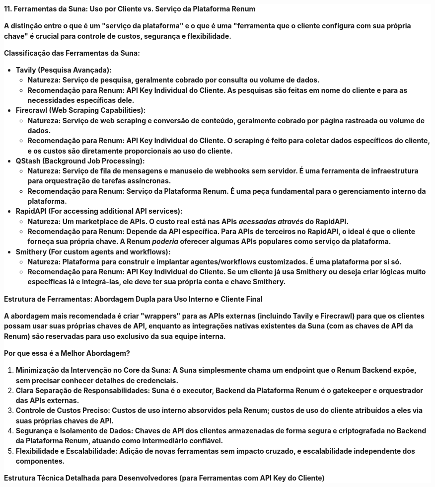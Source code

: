 **11. Ferramentas da Suna: Uso por Cliente vs. Serviço da Plataforma Renum**

**A distinção entre o que é um "serviço da plataforma" e o que é uma "ferramenta que o cliente configura com sua própria chave" é crucial para controle de custos, segurança e flexibilidade.**

**Classificação das Ferramentas da Suna:**

- **Tavily (Pesquisa Avançada):**
  - **Natureza: Serviço de pesquisa, geralmente cobrado por consulta ou volume de dados.**
  - **Recomendação para Renum: API Key Individual do Cliente. As pesquisas são feitas em nome do cliente e para as necessidades específicas dele.**
- **Firecrawl (Web Scraping Capabilities):**
  - **Natureza: Serviço de web scraping e conversão de conteúdo, geralmente cobrado por página rastreada ou volume de dados.**
  - **Recomendação para Renum: API Key Individual do Cliente. O scraping é feito para coletar dados específicos do cliente, e os custos são diretamente proporcionais ao uso do cliente.**
- **QStash (Background Job Processing):**
  - **Natureza: Serviço de fila de mensagens e manuseio de webhooks sem servidor. É uma ferramenta de infraestrutura para orquestração de tarefas assíncronas.**
  - **Recomendação para Renum: Serviço da Plataforma Renum. É uma peça fundamental para o gerenciamento interno da plataforma.**
- **RapidAPI (For accessing additional API services):**
  - **Natureza: Um marketplace de APIs. O custo real está nas APIs *acessadas através* do RapidAPI.**
  - **Recomendação para Renum: Depende da API específica. Para APIs de terceiros no RapidAPI, o ideal é que o cliente forneça sua própria chave. A Renum *poderia* oferecer algumas APIs populares como serviço da plataforma.**
- **Smithery (For custom agents and workflows):**
  - **Natureza: Plataforma para construir e implantar agentes/workflows customizados. É uma plataforma por si só.**
  - **Recomendação para Renum: API Key Individual do Cliente. Se um cliente já usa Smithery ou deseja criar lógicas muito específicas lá e integrá-las, ele deve ter sua própria conta e chave Smithery.**

**Estrutura de Ferramentas: Abordagem Dupla para Uso Interno e Cliente Final**

**A abordagem mais recomendada é criar "wrappers" para as APIs externas (incluindo Tavily e Firecrawl) para que os clientes possam usar suas próprias chaves de API, enquanto as integrações nativas existentes da Suna (com as chaves de API da Renum) são reservadas para uso exclusivo da sua equipe interna.**

**Por que essa é a Melhor Abordagem?**

1. **Minimização da Intervenção no Core da Suna: A Suna simplesmente chama um endpoint que o Renum Backend expõe, sem precisar conhecer detalhes de credenciais.**
1. **Clara Separação de Responsabilidades: Suna é o executor, Backend da Plataforma Renum é o gatekeeper e orquestrador das APIs externas.**
1. **Controle de Custos Preciso: Custos de uso interno absorvidos pela Renum; custos de uso do cliente atribuídos a eles via suas próprias chaves de API.**
1. **Segurança e Isolamento de Dados: Chaves de API dos clientes armazenadas de forma segura e criptografada no Backend da Plataforma Renum, atuando como intermediário confiável.**
1. **Flexibilidade e Escalabilidade: Adição de novas ferramentas sem impacto cruzado, e escalabilidade independente dos componentes.**

**Estrutura Técnica Detalhada para Desenvolvedores (para Ferramentas com API Key do Cliente)**
